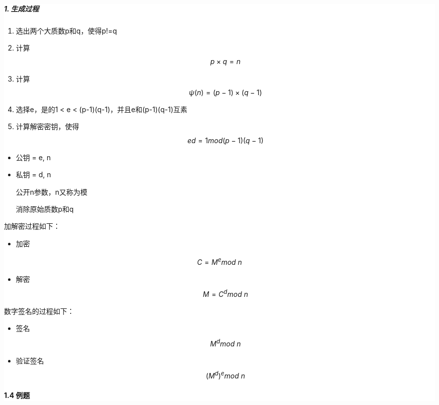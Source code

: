 ##### 1. 生成过程

1. 选出两个大质数p和q，使得p!=q

2. 计算
   $$
   p\times q=n
   $$

3. 计算
   $$
    \psi (n)=(p-1) \times (q-1)
   $$


4. 选择e，是的1 < e < (p-1)(q-1)，并且e和(p-1)(q-1)互素
   
5. 计算解密密钥，使得
    $$
    ed=1 mod (p-1)(q-1)
    $$
    
- 公钥 = e, n
  
- 私钥 = d, n
  
  公开n参数，n又称为模
  
  消除原始质数p和q
  
  

加解密过程如下：
- 加密
  
$$
C=M^emod\ n
$$

- 解密
  $$
  M=C^dmod\ n
  $$
  

数字签名的过程如下：
- 签名
  $$
  M^dmod\ n
  $$
  
- 验证签名
  $$
  (M^d)^emod\ n
  $$



#### 1.4 例题
